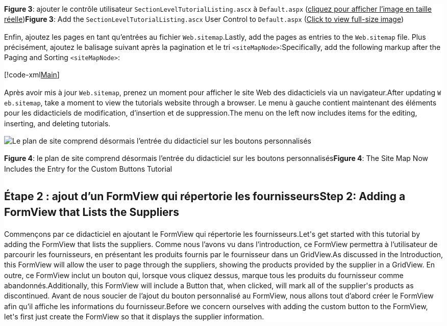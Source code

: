 <span data-ttu-id="24f2b-131">**Figure 3**: ajouter le contrôle utilisateur `SectionLevelTutorialListing.ascx` à `Default.aspx` ([cliquez pour afficher l’image en taille réelle](adding-and-responding-to-buttons-to-a-gridview-cs/_static/image7.png))</span><span class="sxs-lookup"><span data-stu-id="24f2b-131">**Figure 3**: Add the `SectionLevelTutorialListing.ascx` User Control to `Default.aspx` ([Click to view full-size image](adding-and-responding-to-buttons-to-a-gridview-cs/_static/image7.png))</span></span>

<span data-ttu-id="24f2b-132">Enfin, ajoutez les pages en tant qu’entrées au fichier `Web.sitemap`.</span><span class="sxs-lookup"><span data-stu-id="24f2b-132">Lastly, add the pages as entries to the `Web.sitemap` file.</span></span> <span data-ttu-id="24f2b-133">Plus précisément, ajoutez le balisage suivant après la pagination et le tri `<siteMapNode>`:</span><span class="sxs-lookup"><span data-stu-id="24f2b-133">Specifically, add the following markup after the Paging and Sorting `<siteMapNode>`:</span></span>

[!code-xml[Main](adding-and-responding-to-buttons-to-a-gridview-cs/samples/sample1.xml)]

<span data-ttu-id="24f2b-134">Après avoir mis à jour `Web.sitemap`, prenez un moment pour afficher le site Web des didacticiels via un navigateur.</span><span class="sxs-lookup"><span data-stu-id="24f2b-134">After updating `Web.sitemap`, take a moment to view the tutorials website through a browser.</span></span> <span data-ttu-id="24f2b-135">Le menu à gauche contient maintenant des éléments pour les didacticiels de modification, d’insertion et de suppression.</span><span class="sxs-lookup"><span data-stu-id="24f2b-135">The menu on the left now includes items for the editing, inserting, and deleting tutorials.</span></span>

![Le plan de site comprend désormais l’entrée du didacticiel sur les boutons personnalisés](adding-and-responding-to-buttons-to-a-gridview-cs/_static/image8.png)

<span data-ttu-id="24f2b-137">**Figure 4**: le plan de site comprend désormais l’entrée du didacticiel sur les boutons personnalisés</span><span class="sxs-lookup"><span data-stu-id="24f2b-137">**Figure 4**: The Site Map Now Includes the Entry for the Custom Buttons Tutorial</span></span>

## <a name="step-2-adding-a-formview-that-lists-the-suppliers"></a><span data-ttu-id="24f2b-138">Étape 2 : ajout d’un FormView qui répertorie les fournisseurs</span><span class="sxs-lookup"><span data-stu-id="24f2b-138">Step 2: Adding a FormView that Lists the Suppliers</span></span>

<span data-ttu-id="24f2b-139">Commençons par ce didacticiel en ajoutant le FormView qui répertorie les fournisseurs.</span><span class="sxs-lookup"><span data-stu-id="24f2b-139">Let's get started with this tutorial by adding the FormView that lists the suppliers.</span></span> <span data-ttu-id="24f2b-140">Comme nous l’avons vu dans l’introduction, ce FormView permettra à l’utilisateur de parcourir les fournisseurs, en présentant les produits fournis par le fournisseur dans un GridView.</span><span class="sxs-lookup"><span data-stu-id="24f2b-140">As discussed in the Introduction, this FormView will allow the user to page through the suppliers, showing the products provided by the supplier in a GridView.</span></span> <span data-ttu-id="24f2b-141">En outre, ce FormView inclut un bouton qui, lorsque vous cliquez dessus, marque tous les produits du fournisseur comme abandonnés.</span><span class="sxs-lookup"><span data-stu-id="24f2b-141">Additionally, this FormView will include a Button that, when clicked, will mark all of the supplier's products as discontinued.</span></span> <span data-ttu-id="24f2b-142">Avant de nous soucier de l’ajout du bouton personnalisé au FormView, nous allons tout d’abord créer le FormView afin qu’il affiche les informations du fournisseur.</span><span class="sxs-lookup"><span data-stu-id="24f2b-142">Before we concern ourselves with adding the custom button to the FormView, let's first just create the FormView so that it displays the supplier information.</span></span>
